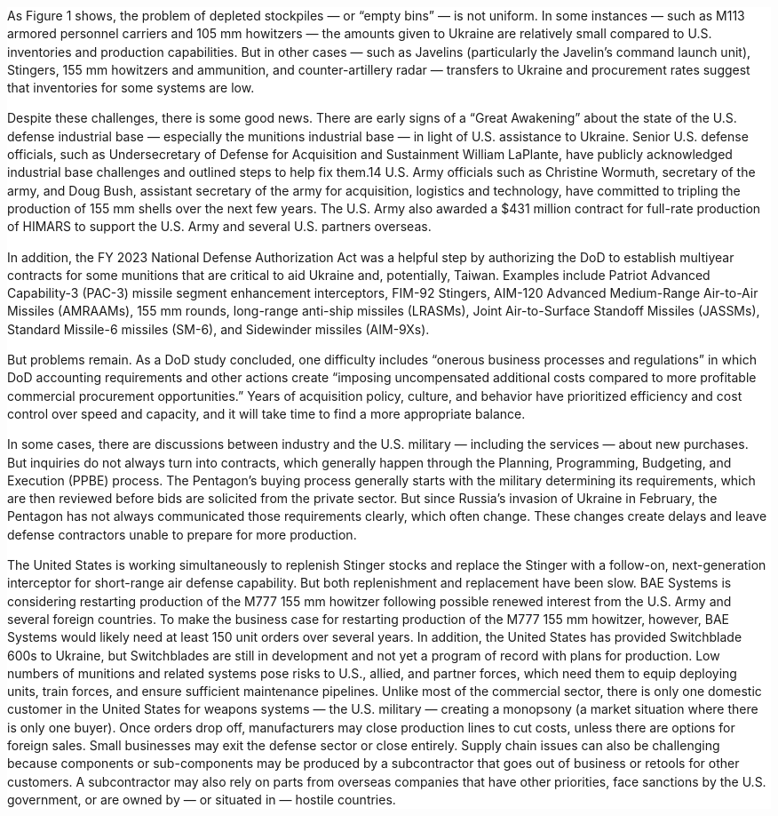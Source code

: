 As Figure 1 shows, the problem of depleted stockpiles — or “empty bins” — is not uniform. In some instances — such as M113 armored personnel carriers and 105 mm howitzers — the amounts given to Ukraine are relatively small compared to U.S. inventories and production capabilities. But in other cases — such as Javelins (particularly the Javelin’s command launch unit), Stingers, 155 mm howitzers and ammunition, and counter-artillery radar — transfers to Ukraine and procurement rates suggest that inventories for some systems are low.

Despite these challenges, there is some good news. There are early signs of a “Great Awakening” about the state of the U.S. defense industrial base — especially the munitions industrial base — in light of U.S. assistance to Ukraine. Senior U.S. defense officials, such as Undersecretary of Defense for Acquisition and Sustainment William LaPlante, have publicly acknowledged industrial base challenges and outlined steps to help fix them.14 U.S. Army officials such as Christine Wormuth, secretary of the army, and Doug Bush, assistant secretary of the army for acquisition, logistics and technology, have committed to tripling the production of 155 mm shells over the next few years. The U.S. Army also awarded a $431 million contract for full-rate production of HIMARS to support the U.S. Army and several U.S. partners overseas.

In addition, the FY 2023 National Defense Authorization Act was a helpful step by authorizing the DoD to establish multiyear contracts for some munitions that are critical to aid Ukraine and, potentially, Taiwan. Examples include Patriot Advanced Capability-3 (PAC-3) missile segment enhancement interceptors, FIM-92 Stingers, AIM-120 Advanced Medium-Range Air-to-Air Missiles (AMRAAMs), 155 mm rounds, long-range anti-ship missiles (LRASMs), Joint Air-to-Surface Standoff Missiles (JASSMs), Standard Missile-6 missiles (SM-6), and Sidewinder missiles (AIM-9Xs).

But problems remain. As a DoD study concluded, one difficulty includes “onerous business processes and regulations” in which DoD accounting requirements and other actions create “imposing uncompensated additional costs compared to more profitable commercial procurement opportunities.” Years of acquisition policy, culture, and behavior have prioritized efficiency and cost control over speed and capacity, and it will take time to find a more appropriate balance.

In some cases, there are discussions between industry and the U.S. military — including the services — about new purchases. But inquiries do not always turn into contracts, which generally happen through the Planning, Programming, Budgeting, and Execution (PPBE) process. The Pentagon’s buying process generally starts with the military determining its requirements, which are then reviewed before bids are solicited from the private sector. But since Russia’s invasion of Ukraine in February, the Pentagon has not always communicated those requirements clearly, which often change. These changes create delays and leave defense contractors unable to prepare for more production.

The United States is working simultaneously to replenish Stinger stocks and replace the Stinger with a follow-on, next-generation interceptor for short-range air defense capability. But both replenishment and replacement have been slow. BAE Systems is considering restarting production of the M777 155 mm howitzer following possible renewed interest from the U.S. Army and several foreign countries. To make the business case for restarting production of the M777 155 mm howitzer, however, BAE Systems would likely need at least 150 unit orders over several years. In addition, the United States has provided Switchblade 600s to Ukraine, but Switchblades are still in development and not yet a program of record with plans for production. Low numbers of munitions and related systems pose risks to U.S., allied, and partner forces, which need them to equip deploying units, train forces, and ensure sufficient maintenance pipelines. Unlike most of the commercial sector, there is only one domestic customer in the United States for weapons systems — the U.S. military — creating a monopsony (a market situation where there is only one buyer). Once orders drop off, manufacturers may close production lines to cut costs, unless there are options for foreign sales. Small businesses may exit the defense sector or close entirely. Supply chain issues can also be challenging because components or sub-components may be produced by a subcontractor that goes out of business or retools for other customers. A subcontractor may also rely on parts from overseas companies that have other priorities, face sanctions by the U.S. government, or are owned by — or situated in — hostile countries.
